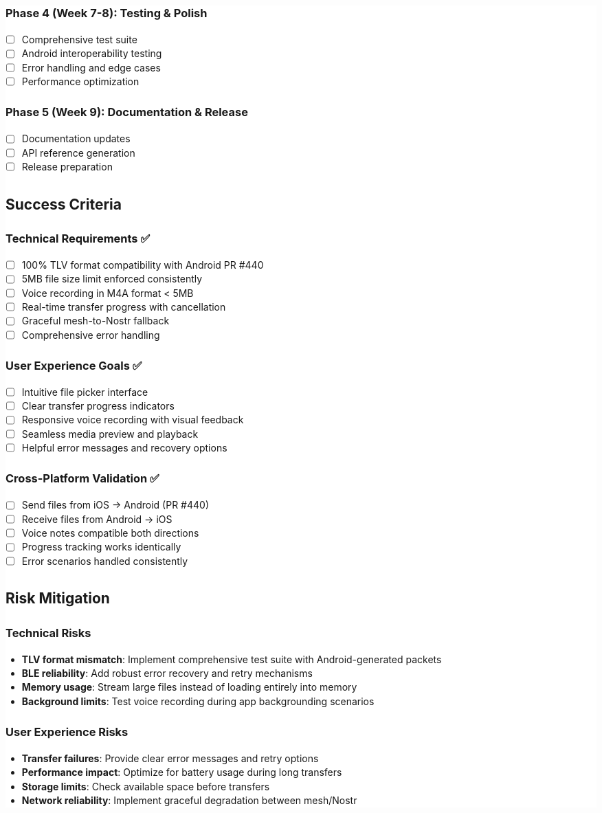 ### Phase 4 (Week 7-8): Testing & Polish
- [ ] Comprehensive test suite
- [ ] Android interoperability testing
- [ ] Error handling and edge cases
- [ ] Performance optimization

### Phase 5 (Week 9): Documentation & Release
- [ ] Documentation updates
- [ ] API reference generation
- [ ] Release preparation

## Success Criteria

### Technical Requirements ✅
- [ ] 100% TLV format compatibility with Android PR #440
- [ ] 5MB file size limit enforced consistently
- [ ] Voice recording in M4A format < 5MB
- [ ] Real-time transfer progress with cancellation
- [ ] Graceful mesh-to-Nostr fallback
- [ ] Comprehensive error handling

### User Experience Goals ✅
- [ ] Intuitive file picker interface
- [ ] Clear transfer progress indicators
- [ ] Responsive voice recording with visual feedback
- [ ] Seamless media preview and playback
- [ ] Helpful error messages and recovery options

### Cross-Platform Validation ✅
- [ ] Send files from iOS → Android (PR #440)
- [ ] Receive files from Android → iOS 
- [ ] Voice notes compatible both directions
- [ ] Progress tracking works identically
- [ ] Error scenarios handled consistently

## Risk Mitigation

### Technical Risks
- **TLV format mismatch**: Implement comprehensive test suite with Android-generated packets
- **BLE reliability**: Add robust error recovery and retry mechanisms  
- **Memory usage**: Stream large files instead of loading entirely into memory
- **Background limits**: Test voice recording during app backgrounding scenarios

### User Experience Risks
- **Transfer failures**: Provide clear error messages and retry options
- **Performance impact**: Optimize for battery usage during long transfers
- **Storage limits**: Check available space before transfers
- **Network reliability**: Implement graceful degradation between mesh/Nostr
